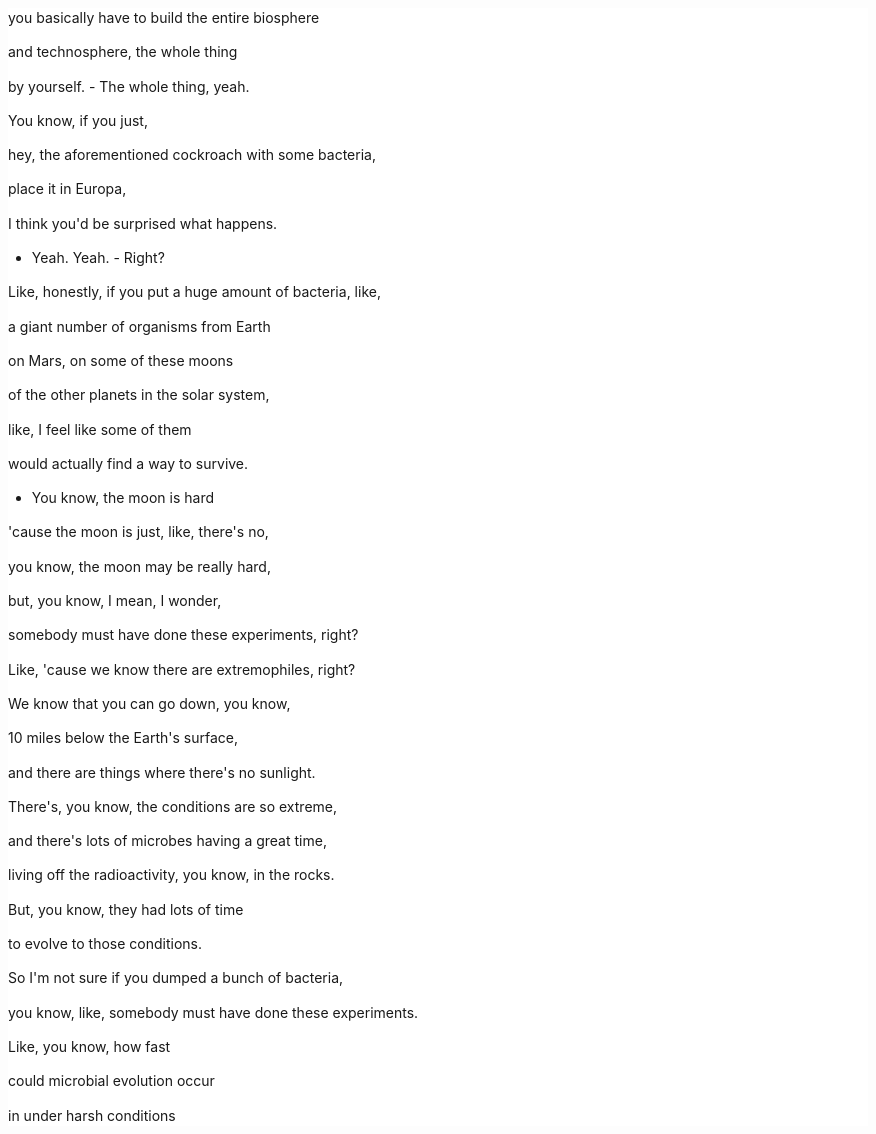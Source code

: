 you basically have to build the entire biosphere

and technosphere, the whole thing

by yourself. - The whole thing, yeah.

You know, if you just,

hey, the aforementioned cockroach with some bacteria,

place it in Europa,

I think you'd be surprised what happens.

- Yeah. Yeah. - Right?

Like, honestly, if you put a huge amount of bacteria, like,

a giant number of organisms from Earth

on Mars, on some of these moons

of the other planets in the solar system,

like, I feel like some of them

would actually find a way to survive.

- You know, the moon is hard

'cause the moon is just, like, there's no,

you know, the moon may be really hard,

but, you know, I mean, I wonder,

somebody must have done these experiments, right?

Like, 'cause we know there are extremophiles, right?

We know that you can go down, you know,

10 miles below the Earth's surface,

and there are things where there's no sunlight.

There's, you know, the conditions are so extreme,

and there's lots of microbes having a great time,

living off the radioactivity, you know, in the rocks.

But, you know, they had lots of time

to evolve to those conditions.

So I'm not sure if you dumped a bunch of bacteria,

you know, like, somebody must have done these experiments.

Like, you know, how fast

could microbial evolution occur

in under harsh conditions
